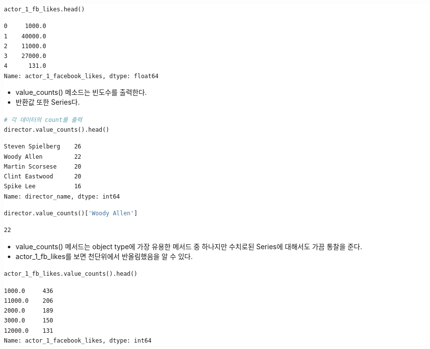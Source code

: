 
```python
actor_1_fb_likes.head()
```




    0     1000.0
    1    40000.0
    2    11000.0
    3    27000.0
    4      131.0
    Name: actor_1_facebook_likes, dtype: float64



- value_counts() 메소드는 빈도수를 출력한다.
- 반환값 또한 Series다.


```python
# 각 데이터의 count를 출력
director.value_counts().head()
```




    Steven Spielberg    26
    Woody Allen         22
    Martin Scorsese     20
    Clint Eastwood      20
    Spike Lee           16
    Name: director_name, dtype: int64




```python
director.value_counts()['Woody Allen']
```




    22



- value_counts() 메서드는 object type에 가장 유용한 메서드 중 하나지만 수치로된 Series에 대해서도 가끔 통찰을 준다.
- actor_1_fb_likes를 보면 천단위에서 반올림했음을 알 수 있다.


```python
actor_1_fb_likes.value_counts().head()
```




    1000.0     436
    11000.0    206
    2000.0     189
    3000.0     150
    12000.0    131
    Name: actor_1_facebook_likes, dtype: int64
